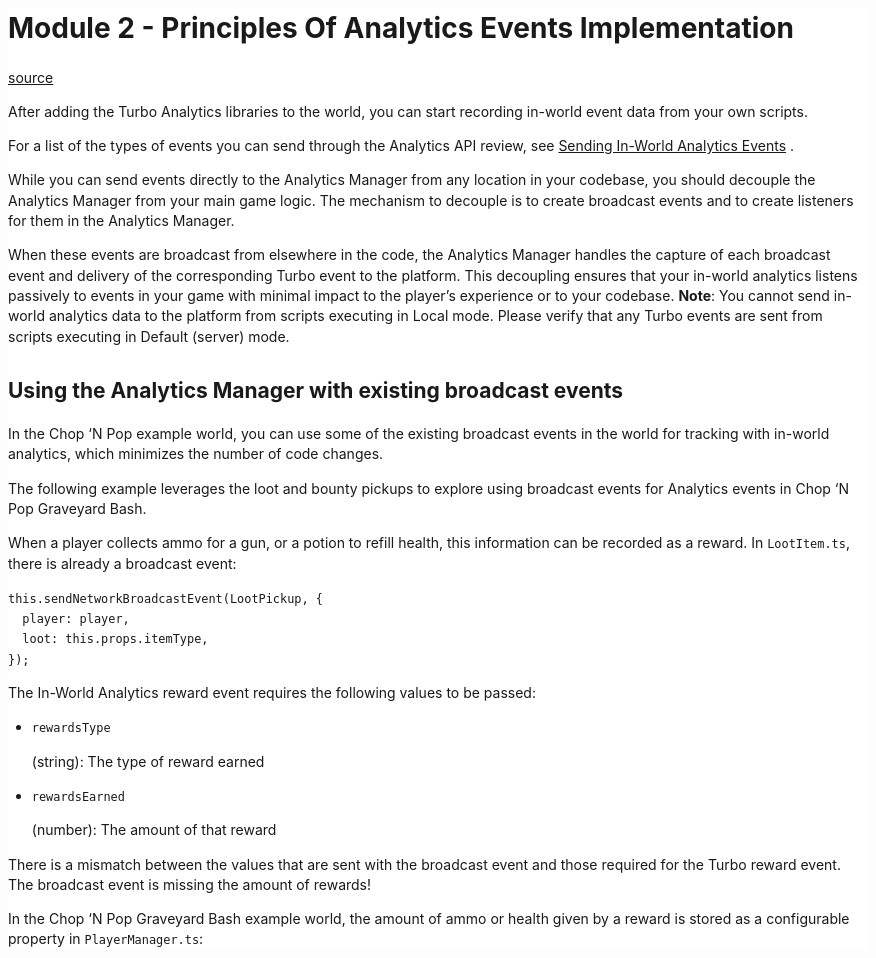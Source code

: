 # Module 2 - Principles Of Analytics Events Implementation

[source](https://developers.meta.com/horizon-worlds/learn/documentation/tutorial-worlds/chop-n-pop-analytics-tutorial/module-2-principles-of-implementation)

After adding the Turbo Analytics libraries to the world, you can start recording in-world event data from your own scripts.

For a list of the types of events you can send through the Analytics API review, see [Sending In-World Analytics Events](/horizon-worlds/learn/documentation/performance-best-practices-and-tooling/advanced/using-in-world-analytics) .

While you can send events directly to the Analytics Manager from any location in your codebase, you should decouple the Analytics Manager from your main game logic. The mechanism to decouple is to create broadcast events and to create listeners for them in the Analytics Manager.

When these events are broadcast from elsewhere in the code, the Analytics Manager handles the capture of each broadcast event and delivery of the corresponding Turbo event to the platform. This decoupling ensures that your in-world analytics listens passively to events in your game with minimal impact to the player’s experience or to your codebase. **Note**: You cannot send in-world analytics data to the platform from scripts executing in Local mode. Please verify that any Turbo events are sent from scripts executing in Default (server) mode.

## Using the Analytics Manager with existing broadcast events

In the Chop ‘N Pop example world, you can use some of the existing broadcast events in the world for tracking with in-world analytics, which minimizes the number of code changes.

The following example leverages the loot and bounty pickups to explore using broadcast events for Analytics events in Chop ‘N Pop Graveyard Bash.

When a player collects ammo for a gun, or a potion to refill health, this information can be recorded as a reward. In `LootItem.ts`, there is already a broadcast event:

```
this.sendNetworkBroadcastEvent(LootPickup, {
  player: player,
  loot: this.props.itemType,
});
```

The In-World Analytics reward event requires the following values to be passed:

*   `rewardsType`
    
     (string): The type of reward earned

*   `rewardsEarned`
    
     (number): The amount of that reward

There is a mismatch between the values that are sent with the broadcast event and those required for the Turbo reward event. The broadcast event is missing the amount of rewards!

In the Chop ‘N Pop Graveyard Bash example world, the amount of ammo or health given by a reward is stored as a configurable property in `PlayerManager.ts`:

